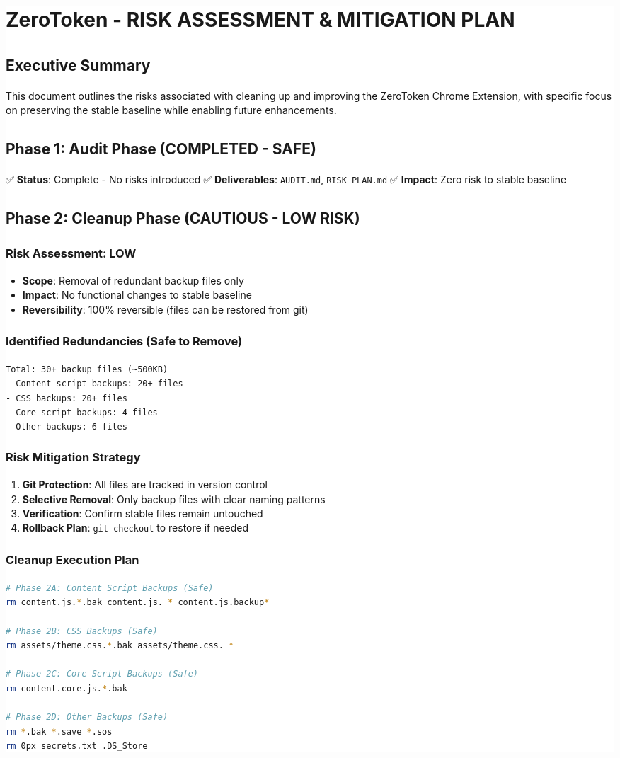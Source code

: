 # ZeroToken - RISK ASSESSMENT & MITIGATION PLAN

## Executive Summary
This document outlines the risks associated with cleaning up and improving the ZeroToken Chrome Extension, with specific focus on preserving the stable baseline while enabling future enhancements.

## Phase 1: Audit Phase (COMPLETED - SAFE)
✅ **Status**: Complete - No risks introduced
✅ **Deliverables**: `AUDIT.md`, `RISK_PLAN.md`
✅ **Impact**: Zero risk to stable baseline

## Phase 2: Cleanup Phase (CAUTIOUS - LOW RISK)

### Risk Assessment: LOW
- **Scope**: Removal of redundant backup files only
- **Impact**: No functional changes to stable baseline
- **Reversibility**: 100% reversible (files can be restored from git)

### Identified Redundancies (Safe to Remove)
```
Total: 30+ backup files (~500KB)
- Content script backups: 20+ files
- CSS backups: 20+ files  
- Core script backups: 4 files
- Other backups: 6 files
```

### Risk Mitigation Strategy
1. **Git Protection**: All files are tracked in version control
2. **Selective Removal**: Only backup files with clear naming patterns
3. **Verification**: Confirm stable files remain untouched
4. **Rollback Plan**: `git checkout` to restore if needed

### Cleanup Execution Plan
```bash
# Phase 2A: Content Script Backups (Safe)
rm content.js.*.bak content.js._* content.js.backup*

# Phase 2B: CSS Backups (Safe)  
rm assets/theme.css.*.bak assets/theme.css._*

# Phase 2C: Core Script Backups (Safe)
rm content.core.js.*.bak

# Phase 2D: Other Backups (Safe)
rm *.bak *.save *.sos
rm 0px secrets.txt .DS_Store
```
